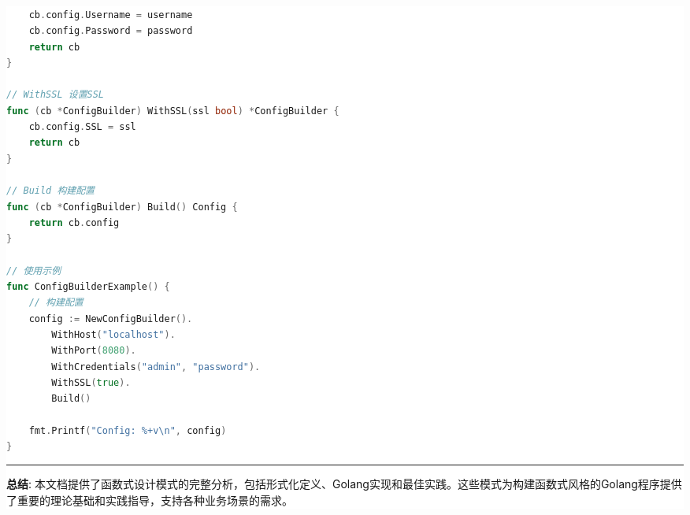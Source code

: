 ```go
    cb.config.Username = username
    cb.config.Password = password
    return cb
}

// WithSSL 设置SSL
func (cb *ConfigBuilder) WithSSL(ssl bool) *ConfigBuilder {
    cb.config.SSL = ssl
    return cb
}

// Build 构建配置
func (cb *ConfigBuilder) Build() Config {
    return cb.config
}

// 使用示例
func ConfigBuilderExample() {
    // 构建配置
    config := NewConfigBuilder().
        WithHost("localhost").
        WithPort(8080).
        WithCredentials("admin", "password").
        WithSSL(true).
        Build()
    
    fmt.Printf("Config: %+v\n", config)
}

```

---

**总结**: 本文档提供了函数式设计模式的完整分析，包括形式化定义、Golang实现和最佳实践。这些模式为构建函数式风格的Golang程序提供了重要的理论基础和实践指导，支持各种业务场景的需求。

